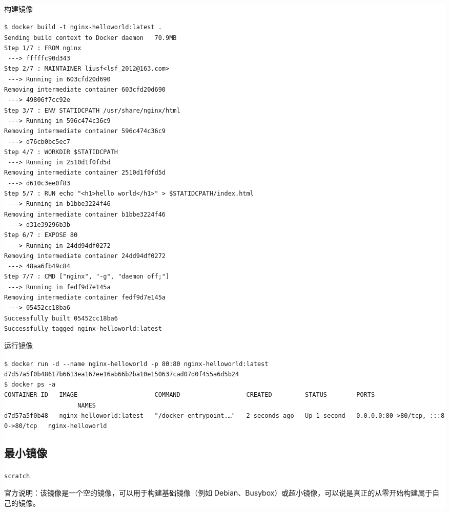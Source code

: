 <span data-type="text">构建</span>镜像

```console
$ docker build -t nginx-helloworld:latest .
Sending build context to Docker daemon   70.9MB
Step 1/7 : FROM nginx
 ---> fffffc90d343
Step 2/7 : MAINTAINER liusf<lsf_2012@163.com>
 ---> Running in 603cfd20d690
Removing intermediate container 603cfd20d690
 ---> 49806f7cc92e
Step 3/7 : ENV STATIDCPATH /usr/share/nginx/html
 ---> Running in 596c474c36c9
Removing intermediate container 596c474c36c9
 ---> d76cb0bc5ec7
Step 4/7 : WORKDIR $STATIDCPATH
 ---> Running in 2510d1f0fd5d
Removing intermediate container 2510d1f0fd5d
 ---> d610c3ee0f83
Step 5/7 : RUN echo "<h1>hello world</h1>" > $STATIDCPATH/index.html
 ---> Running in b1bbe3224f46
Removing intermediate container b1bbe3224f46
 ---> d31e39296b3b
Step 6/7 : EXPOSE 80
 ---> Running in 24dd94df0272
Removing intermediate container 24dd94df0272
 ---> 48aa6fb49c84
Step 7/7 : CMD ["nginx", "-g", "daemon off;"]
 ---> Running in fedf9d7e145a
Removing intermediate container fedf9d7e145a
 ---> 05452cc18ba6
Successfully built 05452cc18ba6
Successfully tagged nginx-helloworld:latest
```

<span data-type="text">运行</span>镜像

```console
$ docker run -d --name nginx-helloworld -p 80:80 nginx-helloworld:latest
d7d57a5f0b48617b6613ea167ee16ab66b2ba10e150637cad07d0f455a6d5b24
$ docker ps -a
CONTAINER ID   IMAGE                     COMMAND                  CREATED         STATUS        PORTS
                    NAMES
d7d57a5f0b48   nginx-helloworld:latest   "/docker-entrypoint.…"   2 seconds ago   Up 1 second   0.0.0.0:80->80/tcp, :::80->80/tcp   nginx-helloworld
```

## 最小镜像

​`scratch`​

官方说明：该镜像是一个空的镜像，可以用于构建基础镜像（例如 Debian、Busybox）或超小镜像，可以说是真正的从零开始构建属于自己的镜像。
